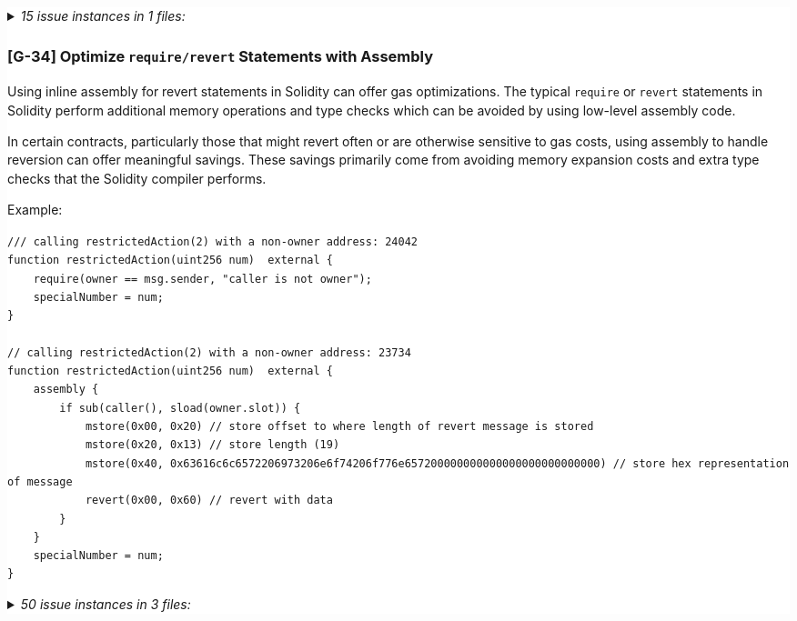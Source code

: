<details><summary><i>15 issue instances in 1 files:</i></summary></details>

### [G-34] Optimize `require/revert` Statements with Assembly

Using inline assembly for revert statements in Solidity can offer gas optimizations.
The typical `require` or `revert` statements in Solidity perform additional memory operations and type checks which can be avoided by using low-level assembly code.

In certain contracts, particularly those that might revert often or are otherwise sensitive to gas costs, using assembly to handle reversion can offer meaningful savings.
These savings primarily come from avoiding memory expansion costs and extra type checks that the Solidity compiler performs.

Example:
```solidity
/// calling restrictedAction(2) with a non-owner address: 24042
function restrictedAction(uint256 num)  external {
    require(owner == msg.sender, "caller is not owner");
    specialNumber = num;
}

// calling restrictedAction(2) with a non-owner address: 23734
function restrictedAction(uint256 num)  external {
    assembly {
        if sub(caller(), sload(owner.slot)) {
            mstore(0x00, 0x20) // store offset to where length of revert message is stored
            mstore(0x20, 0x13) // store length (19)
            mstore(0x40, 0x63616c6c6572206973206e6f74206f776e657200000000000000000000000000) // store hex representation of message
            revert(0x00, 0x60) // revert with data
        }
    }
    specialNumber = num;
}
```

<details>
<summary><i>50 issue instances in 3 files:</i></summary>

```solidity
File: contracts/ousg/ousgInstantManager.sol

163: require(
      address(_usdc) != address(0),
      "OUSGInstantManager: USDC cannot be 0x0"
    );
167: require(
      address(_usdcReciever) != address(0),
      "OUSGInstantManager: USDC Receiver cannot be 0x0"
    );
171: require(
      address(_feeReceiver) != address(0),
      "OUSGInstantManager: feeReceiver cannot be 0x0"
    );
175: require(
      address(_ousgOracle) != address(0),
      "OUSGInstantManager: OUSG Oracle cannot be 0x0"
    );
179: require(_ousg != address(0), "OUSGInstantManager: OUSG cannot be 0x0");
180: require(_rousg != address(0), "OUSGInstantManager: rOUSG cannot be 0x0");
181: require(_buidl != address(0), "OUSGInstantManager: BUIDL cannot be 0x0");
182: require(
      address(_buidlRedeemer) != address(0),
      "OUSGInstantManager: BUIDL Redeemer cannot be 0x0"
    );
```